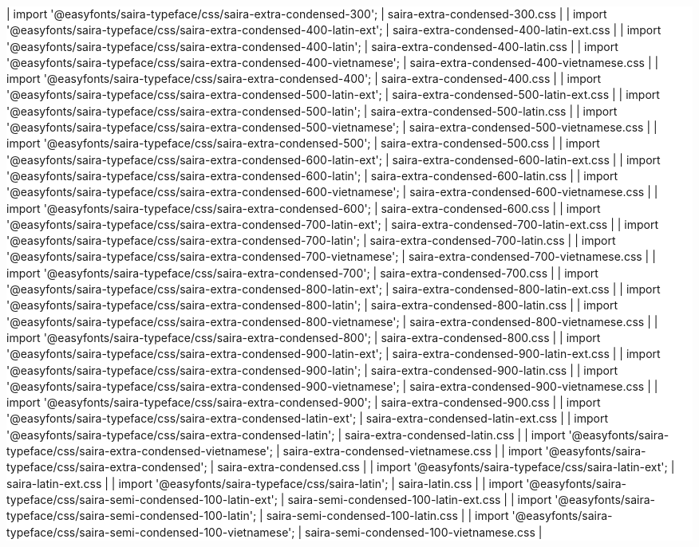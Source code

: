 | <span style="font-face: monospace;">import '@easyfonts/saira-typeface/css/saira-extra-condensed-300';</span>            | saira-extra-condensed-300.css                    |
| <span style="font-face: monospace;">import '@easyfonts/saira-typeface/css/saira-extra-condensed-400-latin-ext';</span>  | saira-extra-condensed-400-latin-ext.css          |
| <span style="font-face: monospace;">import '@easyfonts/saira-typeface/css/saira-extra-condensed-400-latin';</span>      | saira-extra-condensed-400-latin.css              |
| <span style="font-face: monospace;">import '@easyfonts/saira-typeface/css/saira-extra-condensed-400-vietnamese';</span> | saira-extra-condensed-400-vietnamese.css         |
| <span style="font-face: monospace;">import '@easyfonts/saira-typeface/css/saira-extra-condensed-400';</span>            | saira-extra-condensed-400.css                    |
| <span style="font-face: monospace;">import '@easyfonts/saira-typeface/css/saira-extra-condensed-500-latin-ext';</span>  | saira-extra-condensed-500-latin-ext.css          |
| <span style="font-face: monospace;">import '@easyfonts/saira-typeface/css/saira-extra-condensed-500-latin';</span>      | saira-extra-condensed-500-latin.css              |
| <span style="font-face: monospace;">import '@easyfonts/saira-typeface/css/saira-extra-condensed-500-vietnamese';</span> | saira-extra-condensed-500-vietnamese.css         |
| <span style="font-face: monospace;">import '@easyfonts/saira-typeface/css/saira-extra-condensed-500';</span>            | saira-extra-condensed-500.css                    |
| <span style="font-face: monospace;">import '@easyfonts/saira-typeface/css/saira-extra-condensed-600-latin-ext';</span>  | saira-extra-condensed-600-latin-ext.css          |
| <span style="font-face: monospace;">import '@easyfonts/saira-typeface/css/saira-extra-condensed-600-latin';</span>      | saira-extra-condensed-600-latin.css              |
| <span style="font-face: monospace;">import '@easyfonts/saira-typeface/css/saira-extra-condensed-600-vietnamese';</span> | saira-extra-condensed-600-vietnamese.css         |
| <span style="font-face: monospace;">import '@easyfonts/saira-typeface/css/saira-extra-condensed-600';</span>            | saira-extra-condensed-600.css                    |
| <span style="font-face: monospace;">import '@easyfonts/saira-typeface/css/saira-extra-condensed-700-latin-ext';</span>  | saira-extra-condensed-700-latin-ext.css          |
| <span style="font-face: monospace;">import '@easyfonts/saira-typeface/css/saira-extra-condensed-700-latin';</span>      | saira-extra-condensed-700-latin.css              |
| <span style="font-face: monospace;">import '@easyfonts/saira-typeface/css/saira-extra-condensed-700-vietnamese';</span> | saira-extra-condensed-700-vietnamese.css         |
| <span style="font-face: monospace;">import '@easyfonts/saira-typeface/css/saira-extra-condensed-700';</span>            | saira-extra-condensed-700.css                    |
| <span style="font-face: monospace;">import '@easyfonts/saira-typeface/css/saira-extra-condensed-800-latin-ext';</span>  | saira-extra-condensed-800-latin-ext.css          |
| <span style="font-face: monospace;">import '@easyfonts/saira-typeface/css/saira-extra-condensed-800-latin';</span>      | saira-extra-condensed-800-latin.css              |
| <span style="font-face: monospace;">import '@easyfonts/saira-typeface/css/saira-extra-condensed-800-vietnamese';</span> | saira-extra-condensed-800-vietnamese.css         |
| <span style="font-face: monospace;">import '@easyfonts/saira-typeface/css/saira-extra-condensed-800';</span>            | saira-extra-condensed-800.css                    |
| <span style="font-face: monospace;">import '@easyfonts/saira-typeface/css/saira-extra-condensed-900-latin-ext';</span>  | saira-extra-condensed-900-latin-ext.css          |
| <span style="font-face: monospace;">import '@easyfonts/saira-typeface/css/saira-extra-condensed-900-latin';</span>      | saira-extra-condensed-900-latin.css              |
| <span style="font-face: monospace;">import '@easyfonts/saira-typeface/css/saira-extra-condensed-900-vietnamese';</span> | saira-extra-condensed-900-vietnamese.css         |
| <span style="font-face: monospace;">import '@easyfonts/saira-typeface/css/saira-extra-condensed-900';</span>            | saira-extra-condensed-900.css                    |
| <span style="font-face: monospace;">import '@easyfonts/saira-typeface/css/saira-extra-condensed-latin-ext';</span>      | saira-extra-condensed-latin-ext.css              |
| <span style="font-face: monospace;">import '@easyfonts/saira-typeface/css/saira-extra-condensed-latin';</span>          | saira-extra-condensed-latin.css                  |
| <span style="font-face: monospace;">import '@easyfonts/saira-typeface/css/saira-extra-condensed-vietnamese';</span>     | saira-extra-condensed-vietnamese.css             |
| <span style="font-face: monospace;">import '@easyfonts/saira-typeface/css/saira-extra-condensed';</span>                | saira-extra-condensed.css                        |
| <span style="font-face: monospace;">import '@easyfonts/saira-typeface/css/saira-latin-ext';</span>                      | saira-latin-ext.css                              |
| <span style="font-face: monospace;">import '@easyfonts/saira-typeface/css/saira-latin';</span>                          | saira-latin.css                                  |
| <span style="font-face: monospace;">import '@easyfonts/saira-typeface/css/saira-semi-condensed-100-latin-ext';</span>   | saira-semi-condensed-100-latin-ext.css           |
| <span style="font-face: monospace;">import '@easyfonts/saira-typeface/css/saira-semi-condensed-100-latin';</span>       | saira-semi-condensed-100-latin.css               |
| <span style="font-face: monospace;">import '@easyfonts/saira-typeface/css/saira-semi-condensed-100-vietnamese';</span>  | saira-semi-condensed-100-vietnamese.css          |